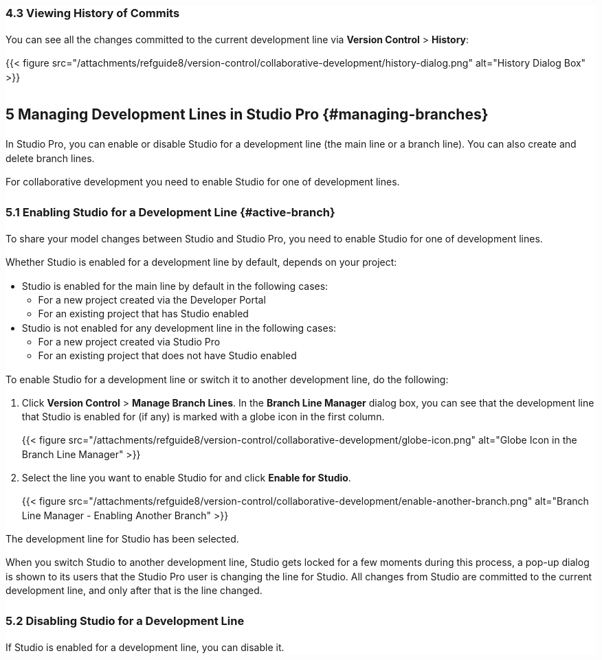 ### 4.3 Viewing History of Commits

You can see all the changes committed to the current development line via **Version Control** > **History**:

{{< figure src="/attachments/refguide8/version-control/collaborative-development/history-dialog.png" alt="History Dialog Box" >}}

## 5 Managing Development Lines in Studio Pro {#managing-branches}

In Studio Pro, you can enable or disable Studio for a development line (the main line or a branch line). You can also create and delete branch lines. 

For collaborative development you need to enable Studio for one of development lines. 

### 5.1 Enabling Studio for a Development Line {#active-branch}

To share your model changes between Studio and Studio Pro, you need to enable Studio for one of development lines. 

Whether Studio is enabled for a development line by default, depends on your project:

* Studio is enabled for the main line by default in the following cases:
    * For a new project created via the Developer Portal
    * For an existing project that has Studio enabled
* Studio is not enabled for any development line in the following cases:
    * For a new project created via Studio Pro
    * For an existing project that does not have Studio enabled

To enable Studio for a development line or switch it to another development line, do the following: 

1. Click **Version Control** > **Manage Branch Lines**. In the **Branch Line Manager** dialog box, you can see that the development line that Studio is enabled for (if any) is marked with a globe icon in the first column.<br/> 

    {{< figure src="/attachments/refguide8/version-control/collaborative-development/globe-icon.png" alt="Globe Icon in the Branch Line Manager" >}}<br/>

2. Select the line you want to enable Studio for and click **Enable for Studio**. <br/>

    {{< figure src="/attachments/refguide8/version-control/collaborative-development/enable-another-branch.png" alt="Branch Line Manager - Enabling Another Branch" >}} 

The development line for Studio has been selected.   

When you switch Studio to another development line, Studio gets locked for a few moments during this process, a pop-up dialog is shown to its users that the Studio Pro user is changing the line for Studio. All changes from Studio are committed to the current development line, and only after that is the line changed. 

### 5.2 Disabling Studio for a Development Line

If Studio is enabled for a development line, you can disable it. 
